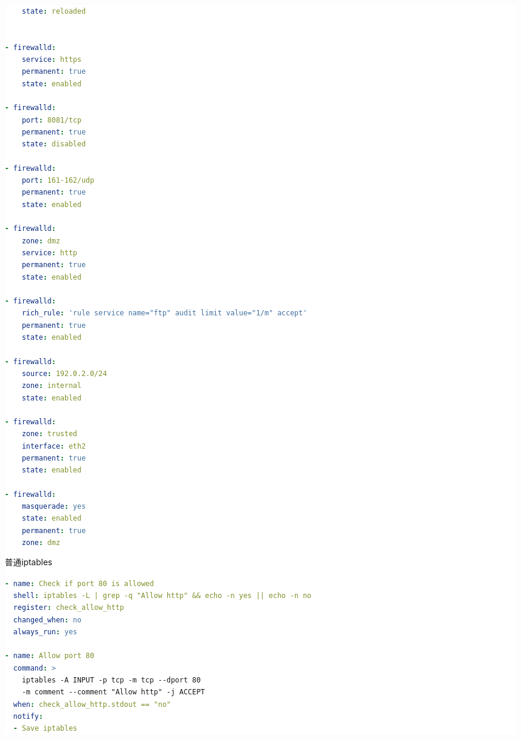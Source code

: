 ```yaml
    state: reloaded


- firewalld:
    service: https
    permanent: true
    state: enabled

- firewalld:
    port: 8081/tcp
    permanent: true
    state: disabled

- firewalld:
    port: 161-162/udp
    permanent: true
    state: enabled

- firewalld:
    zone: dmz
    service: http
    permanent: true
    state: enabled

- firewalld:
    rich_rule: 'rule service name="ftp" audit limit value="1/m" accept'
    permanent: true
    state: enabled

- firewalld:
    source: 192.0.2.0/24
    zone: internal
    state: enabled

- firewalld:
    zone: trusted
    interface: eth2
    permanent: true
    state: enabled

- firewalld:
    masquerade: yes
    state: enabled
    permanent: true
    zone: dmz
```

普通iptables

```yaml
- name: Check if port 80 is allowed
  shell: iptables -L | grep -q "Allow http" && echo -n yes || echo -n no
  register: check_allow_http
  changed_when: no
  always_run: yes

- name: Allow port 80
  command: >
    iptables -A INPUT -p tcp -m tcp --dport 80
    -m comment --comment "Allow http" -j ACCEPT
  when: check_allow_http.stdout == "no"
  notify:
  - Save iptables
```
